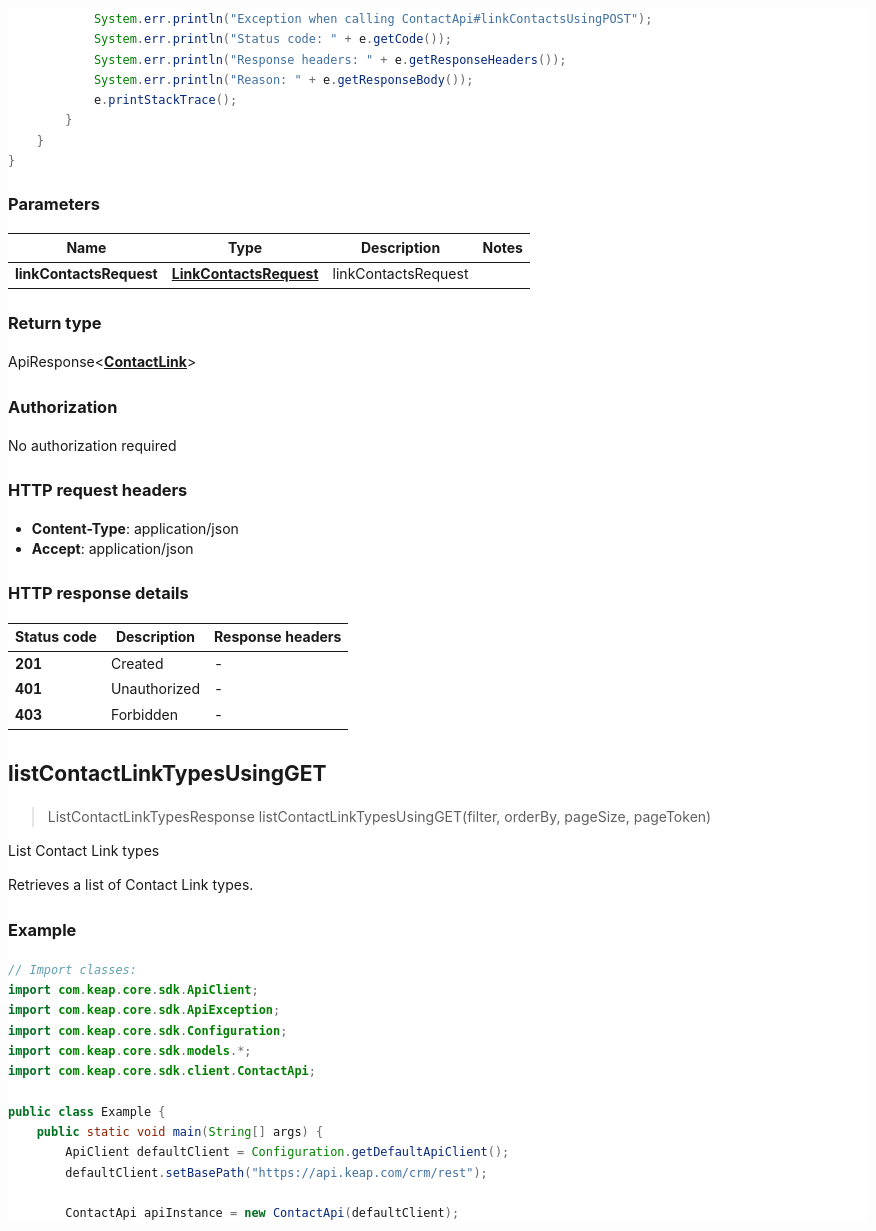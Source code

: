 ```java
            System.err.println("Exception when calling ContactApi#linkContactsUsingPOST");
            System.err.println("Status code: " + e.getCode());
            System.err.println("Response headers: " + e.getResponseHeaders());
            System.err.println("Reason: " + e.getResponseBody());
            e.printStackTrace();
        }
    }
}
```

### Parameters


| Name | Type | Description  | Notes |
|------------- | ------------- | ------------- | -------------|
| **linkContactsRequest** | [**LinkContactsRequest**](LinkContactsRequest.md)| linkContactsRequest | |

### Return type

ApiResponse<[**ContactLink**](ContactLink.md)>


### Authorization

No authorization required

### HTTP request headers

- **Content-Type**: application/json
- **Accept**: application/json

### HTTP response details
| Status code | Description | Response headers |
|-------------|-------------|------------------|
| **201** | Created |  -  |
| **401** | Unauthorized |  -  |
| **403** | Forbidden |  -  |


## listContactLinkTypesUsingGET

> ListContactLinkTypesResponse listContactLinkTypesUsingGET(filter, orderBy, pageSize, pageToken)

List Contact Link types

Retrieves a list of Contact Link types.

### Example

```java
// Import classes:
import com.keap.core.sdk.ApiClient;
import com.keap.core.sdk.ApiException;
import com.keap.core.sdk.Configuration;
import com.keap.core.sdk.models.*;
import com.keap.core.sdk.client.ContactApi;

public class Example {
    public static void main(String[] args) {
        ApiClient defaultClient = Configuration.getDefaultApiClient();
        defaultClient.setBasePath("https://api.keap.com/crm/rest");

        ContactApi apiInstance = new ContactApi(defaultClient);
```